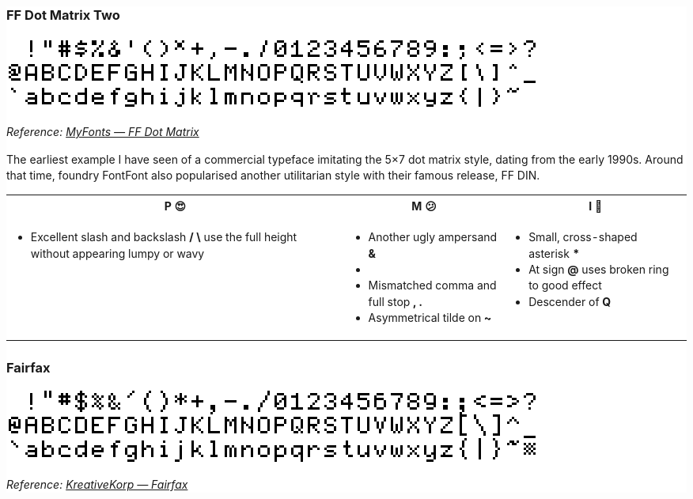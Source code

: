 <h3>FF Dot Matrix Two</h3>
<img src="research/FFDotMatrix.png" alt="FF Dot Matrix character set">
<p><i>Reference: <a href="https://www.myfonts.com/collections/ff-dot-matrix-font-fontfont?tab=glyphs">MyFonts &mdash; FF Dot Matrix</a></i></p>

<p>The earliest example I have seen of a commercial typeface imitating the 5&times;7 dot matrix style, dating from the early 1990s. Around that time, foundry FontFont also popularised another utilitarian style with their famous release, <a hfref="https://www.myfonts.com/collections/ff-din-font-fontfont">FF DIN</a>.</p>
<table class="pmi">
<tr>
	<th>P 😍</th>
	<th>M 😕</th>
	<th>I 🤔</th>
</tr>
<tr>
<td>
	<ul>
		<li>Excellent slash and backslash <b>/ \</b> use the full height without appearing lumpy or wavy</li>
	</ul>
</td>
<td>
	<ul>
		<li>Another ugly ampersand <b>&amp;</b><li>
		<li>Mismatched comma and full stop <b>, .</b></li>
		<li>Asymmetrical tilde on <b>~</b></li>
	</ul>
</td>
<td>
	<ul>
		<li>Small, cross-shaped asterisk <b>*</b></li>
		<li>At sign <b>@</b> uses broken ring to good effect</li>
		<li>Descender of <b>Q</b></li>
	</ul>
</td>
</tr>
</table>

<h3>Fairfax</h3>
<img src="research/Fairfax.png" alt="Fairfax character set">
<p><i>Reference: <a href="http://www.kreativekorp.com/software/fonts/fairfax.shtml">KreativeKorp &mdash; Fairfax</a></i></p>
